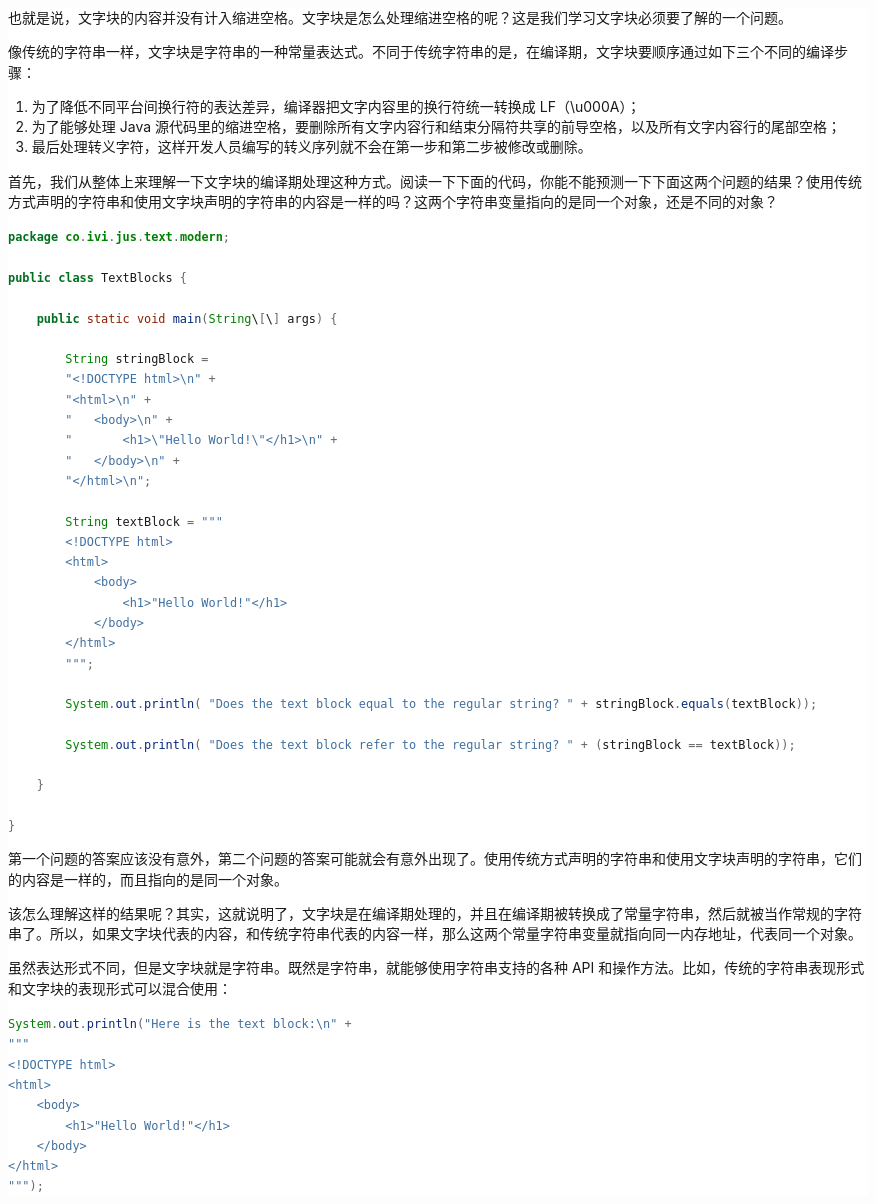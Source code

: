 也就是说，文字块的内容并没有计入缩进空格。文字块是怎么处理缩进空格的呢？这是我们学习文字块必须要了解的一个问题。

像传统的字符串一样，文字块是字符串的一种常量表达式。不同于传统字符串的是，在编译期，文字块要顺序通过如下三个不同的编译步骤：

1. 为了降低不同平台间换行符的表达差异，编译器把文字内容里的换行符统一转换成 LF（\\u000A）；
2. 为了能够处理 Java 源代码里的缩进空格，要删除所有文字内容行和结束分隔符共享的前导空格，以及所有文字内容行的尾部空格；
3. 最后处理转义字符，这样开发人员编写的转义序列就不会在第一步和第二步被修改或删除。

首先，我们从整体上来理解一下文字块的编译期处理这种方式。阅读一下下面的代码，你能不能预测一下下面这两个问题的结果？使用传统方式声明的字符串和使用文字块声明的字符串的内容是一样的吗？这两个字符串变量指向的是同一个对象，还是不同的对象？

```java
package co.ivi.jus.text.modern;

public class TextBlocks {

    public static void main(String\[\] args) {

        String stringBlock =
        "<!DOCTYPE html>\n" +
        "<html>\n" +
        "   <body>\n" +
        "       <h1>\"Hello World!\"</h1>\n" +
        "   </body>\n" +
        "</html>\n";

        String textBlock = """
        <!DOCTYPE html>
        <html>
            <body>
                <h1>"Hello World!"</h1>
            </body>
        </html>
        """;

        System.out.println( "Does the text block equal to the regular string? " + stringBlock.equals(textBlock));

        System.out.println( "Does the text block refer to the regular string? " + (stringBlock == textBlock));

    }

}
```

第一个问题的答案应该没有意外，第二个问题的答案可能就会有意外出现了。使用传统方式声明的字符串和使用文字块声明的字符串，它们的内容是一样的，而且指向的是同一个对象。

该怎么理解这样的结果呢？其实，这就说明了，文字块是在编译期处理的，并且在编译期被转换成了常量字符串，然后就被当作常规的字符串了。所以，如果文字块代表的内容，和传统字符串代表的内容一样，那么这两个常量字符串变量就指向同一内存地址，代表同一个对象。

虽然表达形式不同，但是文字块就是字符串。既然是字符串，就能够使用字符串支持的各种 API 和操作方法。比如，传统的字符串表现形式和文字块的表现形式可以混合使用：

```java
System.out.println("Here is the text block:\n" +
"""
<!DOCTYPE html>
<html>
    <body>
        <h1>"Hello World!"</h1>
    </body>
</html>
""");
```
